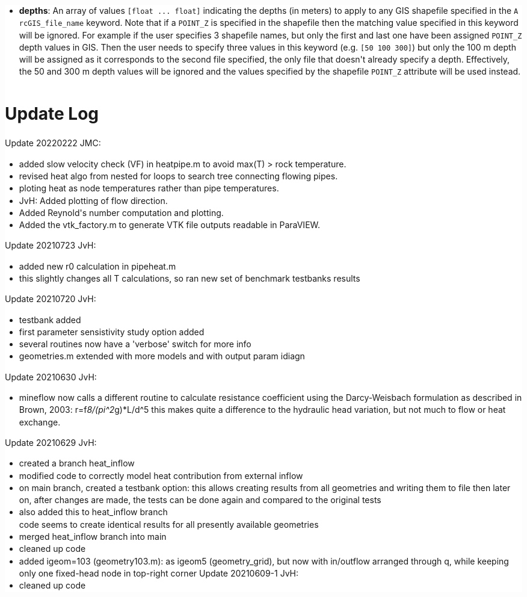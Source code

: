 - **depths**: An array of values `[float ... float]` indicating the depths (in meters) to apply to any GIS shapefile specified in the `ArcGIS_file_name` keyword. Note that if a `POINT_Z` is specified in the shapefile then the matching value specified in this keyword will be ignored. For example if the user specifies 3 shapefile names, but only the first and last one have been assigned `POINT_Z` depth values in GIS. Then the user needs to specify three values in this keyword (e.g. `[50 100 300]`) but only the 100 m depth will be assigned as it corresponds to the second file specified, the only file that doesn't already specify a depth. Effectively, the 50 and 300 m depth values will be ignored and the values specified by the shapefile `POINT_Z` attribute will be used instead.



# Update Log
Update 20220222 JMC:
- added slow velocity check (VF) in heatpipe.m to avoid max(T) > rock temperature.
- revised heat algo from nested for loops to search tree connecting flowing pipes.
- ploting heat as node temperatures rather than pipe temperatures.
- JvH: Added plotting of flow direction.
- Added Reynold's number computation and plotting.
- Added the vtk_factory.m to generate VTK file outputs readable in ParaVIEW.

Update 20210723 JvH:
- added new r0 calculation in pipeheat.m
- this slightly changes all T calculations, so ran new set of benchmark testbanks results

Update 20210720 JvH:
- testbank added
- first parameter sensistivity study option added
- several routines now have a 'verbose' switch for more info
- geometries.m extended with more models and with output param idiagn

Update 20210630 JvH:
- mineflow now calls a different routine to calculate resistance coefficient
    using the Darcy-Weisbach formulation as described in Brown, 2003:
         r=f*8/(pi^2*g)*L/d^5
    this makes quite a difference to the hydraulic head variation, but not much to
    flow or heat exchange.

Update 20210629 JvH:
- created a branch heat_inflow
- modified code to correctly model heat contribution from external inflow
- on main branch, created a testbank option:
  this allows creating results from all geometries and writing them to file
  then later on, after changes are made, the tests can be done again and compared to the original tests
- also added this to heat_inflow branch           
  code seems to create identical results for all presently available geometries
- merged heat_inflow branch into main
- cleaned up code
- added igeom=103 (geometry103.m): as igeom5 (geometry_grid), but now with
  in/outflow arranged through q, while keeping only one fixed-head node in top-right corner
Update 20210609-1 JvH:
- cleaned up code
